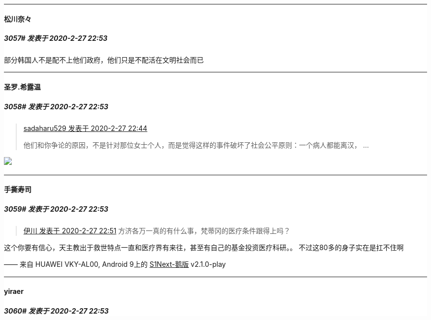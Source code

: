 



*****

####  松川奈々  
##### 3057#       发表于 2020-2-27 22:53




部分韩国人不是配不上他们政府，他们只是不配活在文明社会而已







*****

####  圣罗.希露温  
##### 3058#       发表于 2020-2-27 22:53



<blockquote><a href="httphttps://bbs.saraba1st.com/2b/forum.php?mod=redirect&amp;goto=findpost&amp;pid=46549530&amp;ptid=1915816" target="_blank">sadaharu529 发表于 2020-2-27 22:44</a>

他们和你争论的原因，不是针对那位女士个人，而是觉得这样的事件破坏了社会公平原则：一个病人都能离汉， ...</blockquote>
<img src="https://static.saraba1st.com/image/smiley/face2017/067.png" referrerpolicy="no-referrer">







*****

####  手撕寿司  
##### 3059#       发表于 2020-2-27 22:53



<blockquote><a href="httphttps://bbs.saraba1st.com/2b/forum.php?mod=redirect&amp;goto=findpost&amp;pid=46549609&amp;ptid=1915816" target="_blank">伊川 发表于 2020-2-27 22:51</a>
方济各万一真的有什么事，梵蒂冈的医疗条件跟得上吗？</blockquote>
这个你要有信心，天主教出于救世特点一直和医疗界有来往，甚至有自己的基金投资医疗科研。。
不过这80多的身子实在是扛不住啊

—— 来自 HUAWEI VKY-AL00, Android 9上的 [S1Next-鹅版](https://github.com/ykrank/S1-Next/releases) v2.1.0-play







*****

####  yiraer  
##### 3060#       发表于 2020-2-27 22:53

